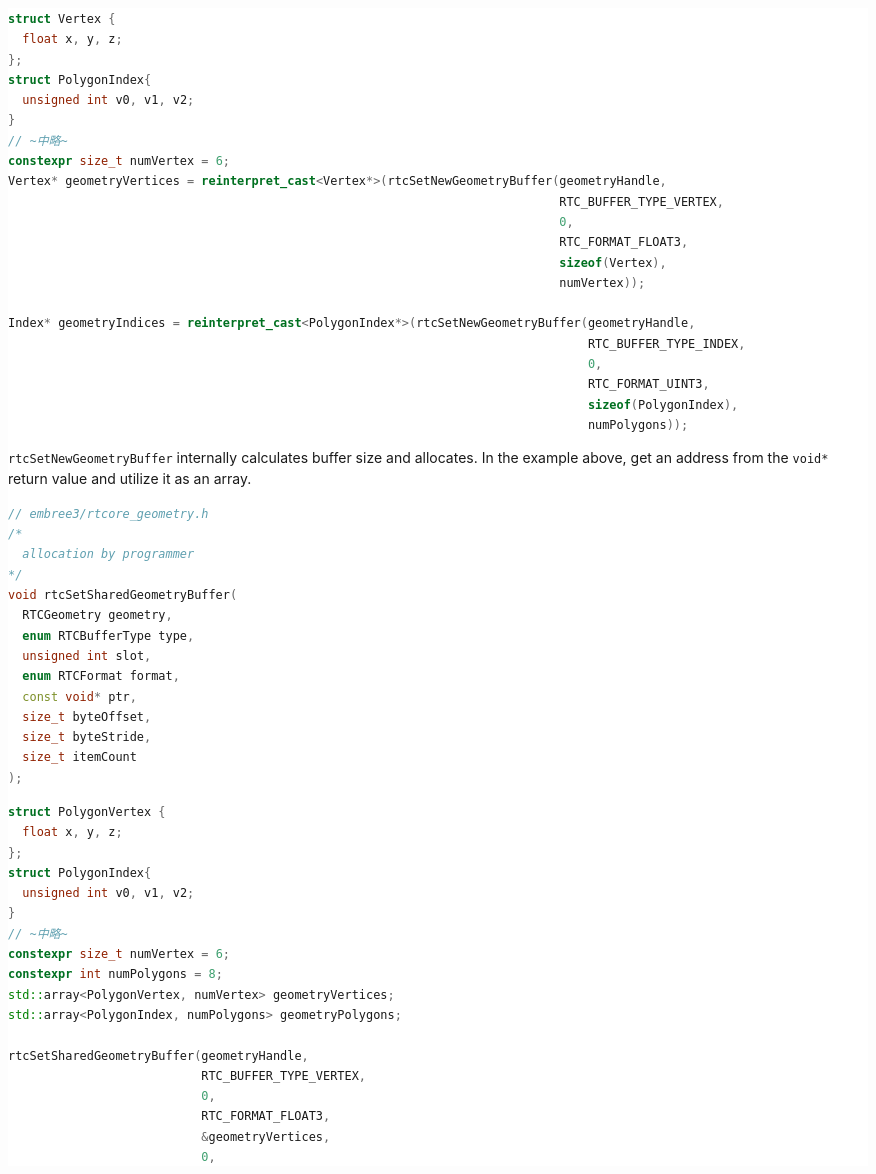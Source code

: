 ```C++
struct Vertex {
  float x, y, z;
};
struct PolygonIndex{
  unsigned int v0, v1, v2;
}
// ~中略~
constexpr size_t numVertex = 6;
Vertex* geometryVertices = reinterpret_cast<Vertex*>(rtcSetNewGeometryBuffer(geometryHandle,
                                                                             RTC_BUFFER_TYPE_VERTEX,
                                                                             0,
                                                                             RTC_FORMAT_FLOAT3,
                                                                             sizeof(Vertex),
                                                                             numVertex));

Index* geometryIndices = reinterpret_cast<PolygonIndex*>(rtcSetNewGeometryBuffer(geometryHandle,
                                                                                 RTC_BUFFER_TYPE_INDEX,
                                                                                 0,
                                                                                 RTC_FORMAT_UINT3,
                                                                                 sizeof(PolygonIndex),
                                                                                 numPolygons));
```

`rtcSetNewGeometryBuffer` internally calculates buffer size and allocates.
In the example above, get an address from the `void*` return value and utilize it as an array.

```C++
// embree3/rtcore_geometry.h
/*
  allocation by programmer
*/
void rtcSetSharedGeometryBuffer(
  RTCGeometry geometry,
  enum RTCBufferType type,
  unsigned int slot,
  enum RTCFormat format,
  const void* ptr,
  size_t byteOffset,
  size_t byteStride,
  size_t itemCount
);
```

```C++
struct PolygonVertex {
  float x, y, z;
};
struct PolygonIndex{
  unsigned int v0, v1, v2;
}
// ~中略~
constexpr size_t numVertex = 6;
constexpr int numPolygons = 8;
std::array<PolygonVertex, numVertex> geometryVertices;
std::array<PolygonIndex, numPolygons> geometryPolygons;

rtcSetSharedGeometryBuffer(geometryHandle,
                           RTC_BUFFER_TYPE_VERTEX,
                           0,
                           RTC_FORMAT_FLOAT3,
                           &geometryVertices,
                           0,
```